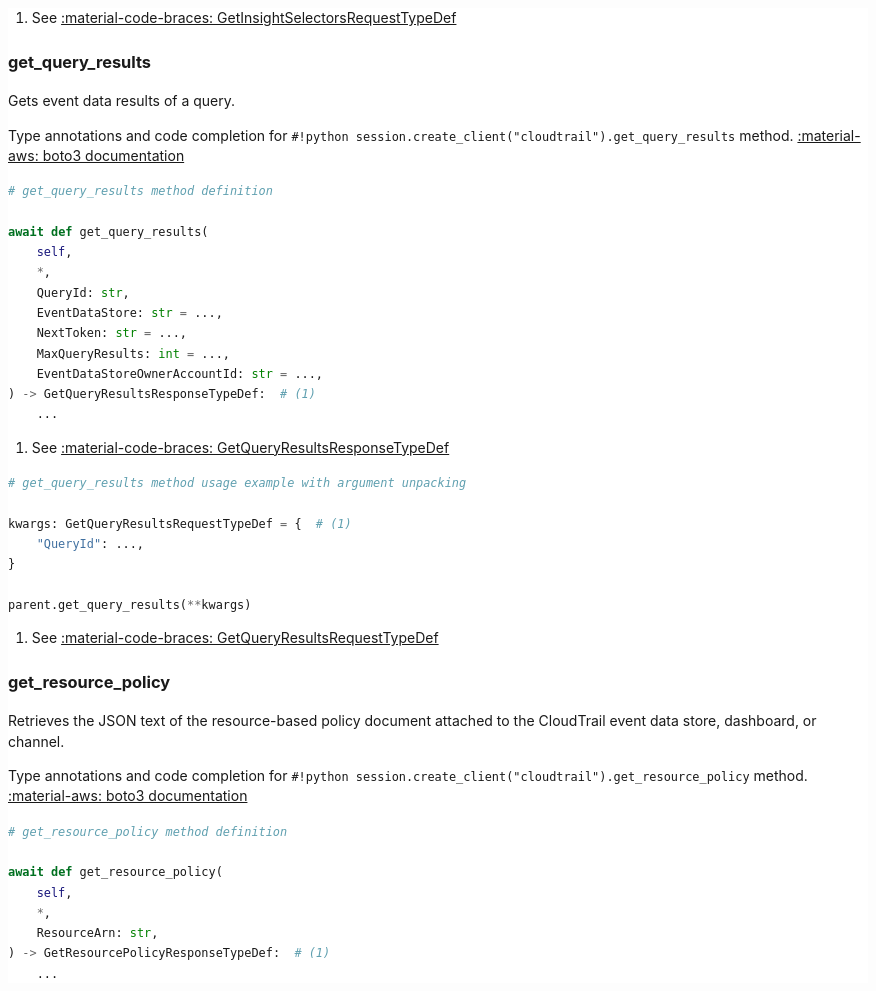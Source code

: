 1. See [:material-code-braces: GetInsightSelectorsRequestTypeDef](./type_defs.md#getinsightselectorsrequesttypedef) 

### get\_query\_results

Gets event data results of a query.

Type annotations and code completion for `#!python session.create_client("cloudtrail").get_query_results` method.
[:material-aws: boto3 documentation](https://boto3.amazonaws.com/v1/documentation/api/latest/reference/services/cloudtrail/client/get_query_results.html)

```python
# get_query_results method definition

await def get_query_results(
    self,
    *,
    QueryId: str,
    EventDataStore: str = ...,
    NextToken: str = ...,
    MaxQueryResults: int = ...,
    EventDataStoreOwnerAccountId: str = ...,
) -> GetQueryResultsResponseTypeDef:  # (1)
    ...
```

1. See [:material-code-braces: GetQueryResultsResponseTypeDef](./type_defs.md#getqueryresultsresponsetypedef) 


```python
# get_query_results method usage example with argument unpacking

kwargs: GetQueryResultsRequestTypeDef = {  # (1)
    "QueryId": ...,
}

parent.get_query_results(**kwargs)
```

1. See [:material-code-braces: GetQueryResultsRequestTypeDef](./type_defs.md#getqueryresultsrequesttypedef) 

### get\_resource\_policy

Retrieves the JSON text of the resource-based policy document attached to the
CloudTrail event data store, dashboard, or channel.

Type annotations and code completion for `#!python session.create_client("cloudtrail").get_resource_policy` method.
[:material-aws: boto3 documentation](https://boto3.amazonaws.com/v1/documentation/api/latest/reference/services/cloudtrail/client/get_resource_policy.html)

```python
# get_resource_policy method definition

await def get_resource_policy(
    self,
    *,
    ResourceArn: str,
) -> GetResourcePolicyResponseTypeDef:  # (1)
    ...
```

